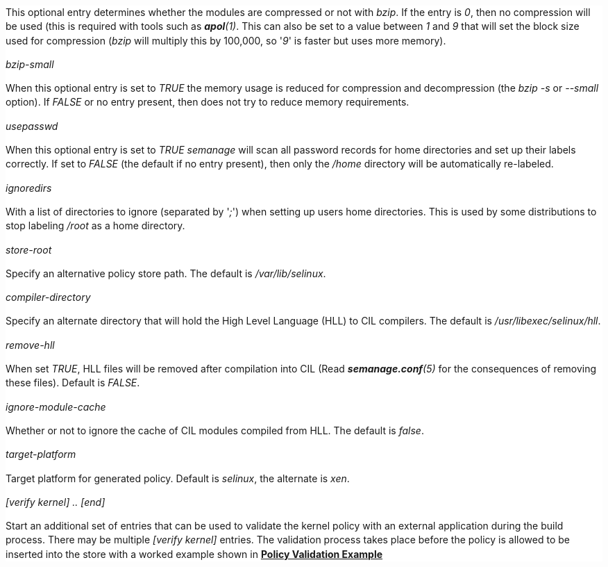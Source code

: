 This optional entry determines whether the modules are compressed or not
with *bzip*. If the entry is *0*, then no compression will be used (this is
required with tools such as ***apol**(1)*. This can also be set to a value
between *1* and *9* that will set the block size used for compression
(*bzip* will multiply this by 100,000, so '*9*' is faster but uses more memory).

*bzip-small*

When this optional entry is set to *TRUE* the memory usage is reduced for
compression and decompression (the *bzip* *-s* or *\-\-small* option). If *FALSE*
or no entry present, then does not try to reduce memory requirements.

*usepasswd*

When this optional entry is set to *TRUE* *semanage* will scan all password
records for home directories and set up their labels correctly.
If set to *FALSE* (the default if no entry present), then only the
*/home* directory will be automatically re-labeled.

*ignoredirs*

With a list of directories to ignore (separated by '*;*') when setting up users
home directories. This is used by some distributions to stop labeling */root*
as a home directory.

*store-root*

Specify an alternative policy store path. The default is */var/lib/selinux*.

*compiler-directory*

Specify an alternate directory that will hold the High Level Language (HLL)
to CIL compilers. The default is */usr/libexec/selinux/hll*.

*remove-hll*

When set *TRUE*, HLL files will be removed after compilation into CIL
(Read ***semanage.conf**(5)* for the consequences of removing these files).
Default is *FALSE*.

*ignore-module-cache*

Whether or not to ignore the cache of CIL modules compiled from HLL.
The default is *false*.

*target-platform*

Target platform for generated policy. Default is *selinux*, the alternate
is *xen*.

*\[verify kernel\] .. \[end\]*

Start an additional set of entries that can be used to validate the kernel
policy with an external application during the build process. There may be
multiple *\[verify kernel\]* entries.
The validation process takes place before the policy is allowed to be inserted
into the store with a worked example shown in
[**Policy Validation Example**](policy_validation_example.md#appendix-e---policy-validation-example)

